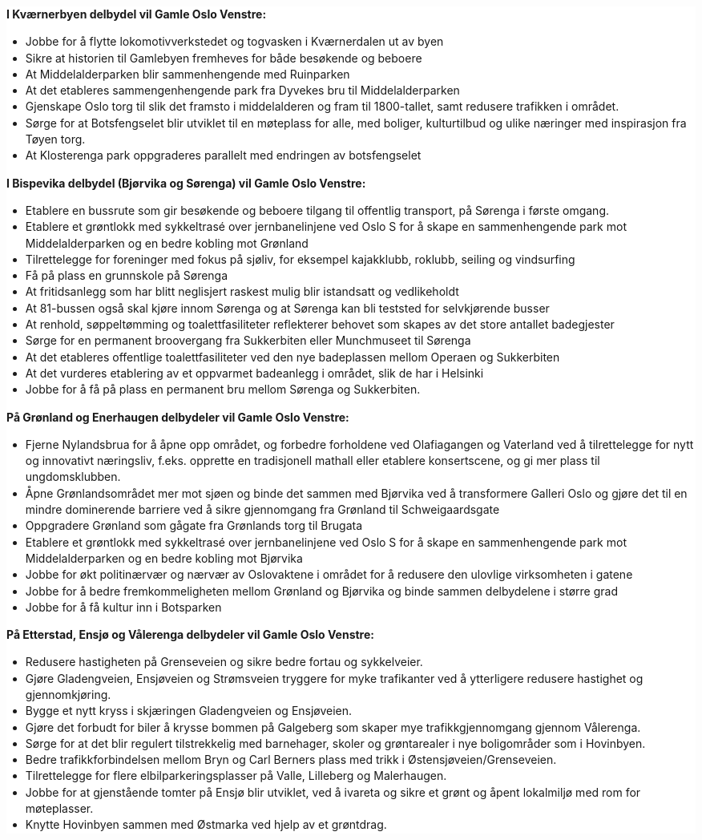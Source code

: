 **I Kværnerbyen delbydel vil Gamle Oslo Venstre:**
- Jobbe for å flytte lokomotivverkstedet og togvasken i Kværnerdalen ut av byen
- Sikre at historien til Gamlebyen fremheves for både besøkende og beboere
- At Middelalderparken blir sammenhengende med Ruinparken
- At det etableres sammengenhengende park fra Dyvekes bru til Middelalderparken
- Gjenskape Oslo torg til slik det framsto i middelalderen og fram til 1800-tallet, samt redusere trafikken i området.
- Sørge for at Botsfengselet blir utviklet til en møteplass for alle, med boliger, kulturtilbud og ulike næringer med inspirasjon
fra Tøyen torg.
- At Klosterenga park oppgraderes parallelt med endringen av botsfengselet

**I Bispevika delbydel (Bjørvika og Sørenga) vil Gamle Oslo Venstre:**
- Etablere en bussrute som gir besøkende og beboere tilgang til offentlig transport, på Sørenga i første omgang.
- Etablere et grøntlokk med sykkeltrasé over jernbanelinjene ved Oslo S for å skape en sammenhengende park mot
Middelalderparken og en bedre kobling mot Grønland
- Tilrettelegge for foreninger med fokus på sjøliv, for eksempel kajakklubb, roklubb, seiling og vindsurfing
- Få på plass en grunnskole på Sørenga
- At fritidsanlegg som har blitt neglisjert raskest mulig blir istandsatt og vedlikeholdt
- At 81-bussen også skal kjøre innom Sørenga og at Sørenga kan bli teststed for selvkjørende busser
- At renhold, søppeltømming og toalettfasiliteter reflekterer behovet som skapes av det store antallet badegjester
- Sørge for en permanent broovergang fra Sukkerbiten eller Munchmuseet til Sørenga
- At det etableres offentlige toalettfasiliteter ved den nye badeplassen mellom Operaen og Sukkerbiten
- At det vurderes etablering av et oppvarmet badeanlegg i området, slik de har i Helsinki
- Jobbe for å få på plass en permanent bru mellom Sørenga og Sukkerbiten.

**På Grønland og Enerhaugen delbydeler vil Gamle Oslo Venstre:**
- Fjerne Nylandsbrua for å åpne opp området, og forbedre forholdene ved Olafiagangen og Vaterland ved å tilrettelegge
for nytt og innovativt næringsliv, f.eks. opprette en tradisjonell mathall eller etablere konsertscene, og gi mer plass til
ungdomsklubben.
- Åpne Grønlandsområdet mer mot sjøen og binde det sammen med Bjørvika ved å transformere Galleri Oslo og gjøre det
til en mindre dominerende barriere ved å sikre gjennomgang fra Grønland til Schweigaardsgate
- Oppgradere Grønland som gågate fra Grønlands torg til Brugata
- Etablere et grøntlokk med sykkeltrasé over jernbanelinjene ved Oslo S for å skape en sammenhengende park mot
Middelalderparken og en bedre kobling mot Bjørvika
- Jobbe for økt politinærvær og nærvær av Oslovaktene i området for å redusere den ulovlige virksomheten i gatene
- Jobbe for å bedre fremkommeligheten mellom Grønland og Bjørvika og binde sammen delbydelene i større grad
- Jobbe for å få kultur inn i Botsparken

**På Etterstad, Ensjø og Vålerenga delbydeler vil Gamle Oslo Venstre:**
- Redusere hastigheten på Grenseveien og sikre bedre fortau og sykkelveier.
- Gjøre Gladengveien, Ensjøveien og Strømsveien tryggere for myke trafikanter ved å ytterligere redusere hastighet og gjennomkjøring.
- Bygge et nytt kryss i skjæringen Gladengveien og Ensjøveien.
- Gjøre det forbudt for biler å krysse bommen på Galgeberg som skaper mye trafikkgjennomgang gjennom Vålerenga.
- Sørge for at det blir regulert tilstrekkelig med barnehager, skoler og grøntarealer i nye boligområder som i Hovinbyen.
- Bedre trafikkforbindelsen mellom Bryn og Carl Berners plass med trikk i Østensjøveien/Grenseveien.
- Tilrettelegge for flere elbilparkeringsplasser på Valle, Lilleberg og Malerhaugen.
- Jobbe for at gjenstående tomter på Ensjø blir utviklet, ved å ivareta og sikre et grønt og åpent lokalmiljø med rom for møteplasser.
- Knytte Hovinbyen sammen med Østmarka ved hjelp av et grøntdrag.